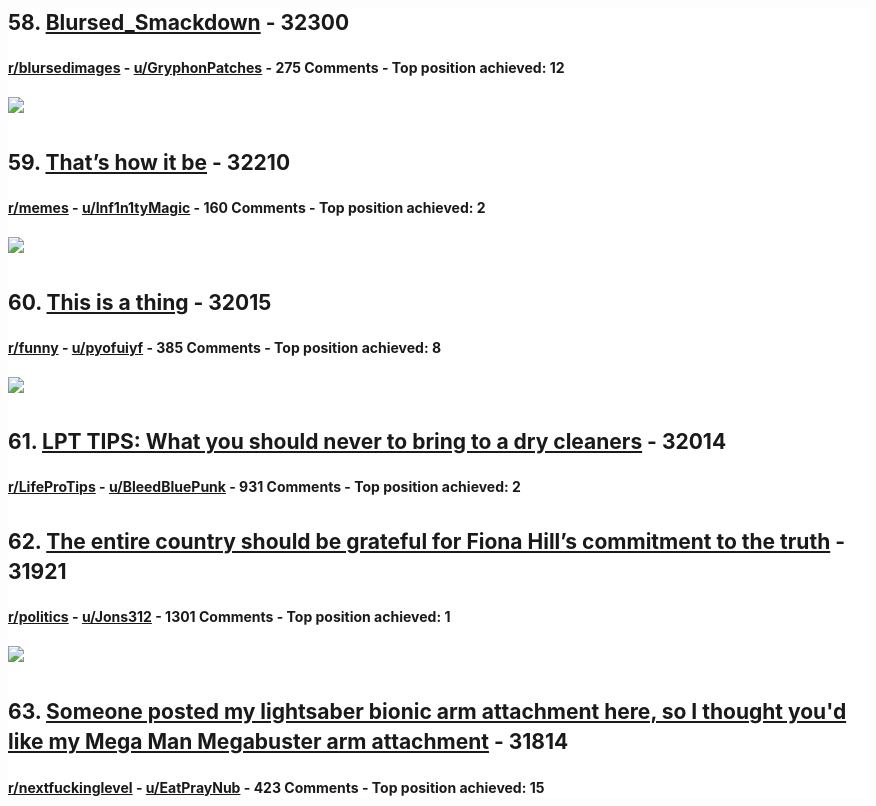 ## 58. [Blursed_Smackdown](http://reddit.com/r/blursedimages/comments/e0hidi/blursed_smackdown/) - 32300
#### [r/blursedimages](http://reddit.com/r/blursedimages) - [u/GryphonPatches](http://reddit.com/u/GryphonPatches) - 275 Comments - Top position achieved: 12

<a href="https://i.redd.it/fl2yu5idof041.jpg"><img src="https://a.thumbs.redditmedia.com/zhYPgnTz8HVNBy7O-lMft2ZLcyFryqOt4z-QnEg_7K0.jpg"></img></a>

## 59. [That’s how it be](http://reddit.com/r/memes/comments/e0dp8o/thats_how_it_be/) - 32210
#### [r/memes](http://reddit.com/r/memes) - [u/Inf1n1tyMagic](http://reddit.com/u/Inf1n1tyMagic) - 160 Comments - Top position achieved: 2

<a href="https://i.redd.it/mekzl015id041.jpg"><img src="https://b.thumbs.redditmedia.com/6AajEyI_qGtd9VOBEKof0dKaadlGdVXRIG50bgGLSbI.jpg"></img></a>

## 60. [This is a thing](http://reddit.com/r/funny/comments/e0gdbs/this_is_a_thing/) - 32015
#### [r/funny](http://reddit.com/r/funny) - [u/pyofuiyf](http://reddit.com/u/pyofuiyf) - 385 Comments - Top position achieved: 8

<a href="https://i.imgur.com/vz44aVj.gifv"><img src="https://b.thumbs.redditmedia.com/SJ9CqI4vD0ay-nw8zm6zpd_vx4H0NiO4o7q0Q-4LSWU.jpg"></img></a>

## 61. [LPT TIPS: What you should never to bring to a dry cleaners](http://reddit.com/r/LifeProTips/comments/e0eqyz/lpt_tips_what_you_should_never_to_bring_to_a_dry/) - 32014
#### [r/LifeProTips](http://reddit.com/r/LifeProTips) - [u/BleedBluePunk](http://reddit.com/u/BleedBluePunk) - 931 Comments - Top position achieved: 2

## 62. [The entire country should be grateful for Fiona Hill’s commitment to the truth](http://reddit.com/r/politics/comments/e0gtyg/the_entire_country_should_be_grateful_for_fiona/) - 31921
#### [r/politics](http://reddit.com/r/politics) - [u/Jons312](http://reddit.com/u/Jons312) - 1301 Comments - Top position achieved: 1

<a href="https://www.washingtonpost.com/opinions/the-entire-country-should-be-grateful-for-fiona-hills-commitment-to-the-truth/2019/11/22/e33dfe48-0d3a-11ea-bd9d-c628fd48b3a0_story.html"><img src="https://b.thumbs.redditmedia.com/ETjDJv9N6fCiH-5ycBiCZxGNhrTxTTR6uDorsmGbmro.jpg"></img></a>

## 63. [Someone posted my lightsaber bionic arm attachment here, so I thought you'd like my Mega Man Megabuster arm attachment](http://reddit.com/r/nextfuckinglevel/comments/e0ig07/someone_posted_my_lightsaber_bionic_arm/) - 31814
#### [r/nextfuckinglevel](http://reddit.com/r/nextfuckinglevel) - [u/EatPrayNub](http://reddit.com/u/EatPrayNub) - 423 Comments - Top position achieved: 15
